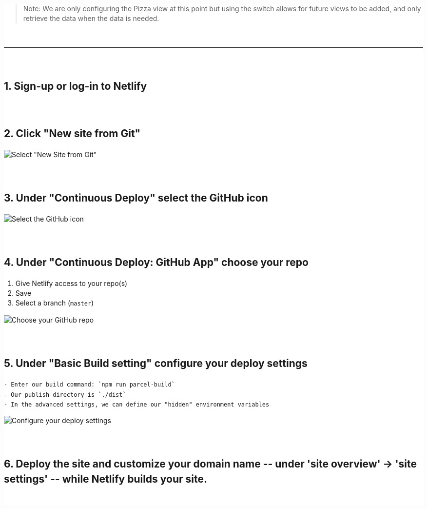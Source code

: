 > Note: We are only configuring the Pizza view at this point but using the switch allows for future views to be added, and only retrieve the data when the data is needed.

<br>

---
<br>

## 1. Sign-up or log-in to Netlify

<br>

## 2. Click "New site from Git"

![Select "New Site from Git"](img/Netlify_NewSiteFromGit.png)

<br>

## 3. Under "Continuous Deploy" select the GitHub icon

![Select the GitHub icon](img/Netlify_CreateNewSite_ContinuousDeploy1.png)

<br>

## 4. Under "Continuous Deploy: GitHub App" choose your repo

1.  Give Netlify access to your repo(s)
2.  Save
3.  Select a branch (`master`)

![Choose your GitHub repo](img/Netlify_CreateNewSite_ContinuousDeploy2.png)

<br>

## 5. Under "Basic Build setting" configure your deploy settings

    - Enter our build command: `npm run parcel-build`
    - Our publish directory is `./dist`
    - In the advanced settings, we can define our "hidden" environment variables

![Configure your deploy settings](img/Netlify_CreateNewSite_BasicBuildSettings.png)

<br>

## 6. Deploy the site and customize your domain name -- under 'site overview' -> 'site settings' -- while Netlify builds your site.

<br>
